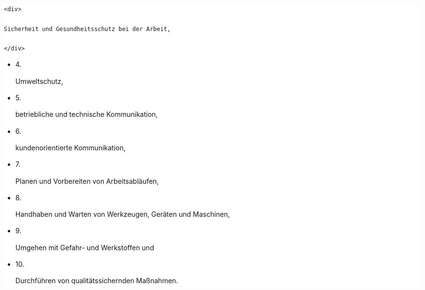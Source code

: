     <div>
    
    Sicherheit und Gesundheitsschutz bei der Arbeit,
    
    </div>

  - 4\.
    
    <div>
    
    Umweltschutz,
    
    </div>

  - 5\.
    
    <div>
    
    betriebliche und technische Kommunikation,
    
    </div>

  - 6\.
    
    <div>
    
    kundenorientierte Kommunikation,
    
    </div>

  - 7\.
    
    <div>
    
    Planen und Vorbereiten von Arbeitsabläufen,
    
    </div>

  - 8\.
    
    <div>
    
    Handhaben und Warten von Werkzeugen, Geräten und Maschinen,
    
    </div>

  - 9\.
    
    <div>
    
    Umgehen mit Gefahr- und Werkstoffen und
    
    </div>

  - 10\.
    
    <div>
    
    Durchführen von qualitätssichernden Maßnahmen.
    
    </div>

</div>

<div class="jurAbsatz">
